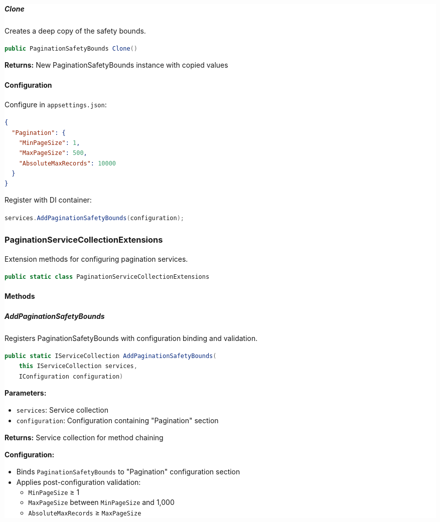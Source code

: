 ##### Clone
Creates a deep copy of the safety bounds.

```csharp
public PaginationSafetyBounds Clone()
```

**Returns:** New PaginationSafetyBounds instance with copied values

#### Configuration

Configure in `appsettings.json`:

```json
{
  "Pagination": {
    "MinPageSize": 1,
    "MaxPageSize": 500,
    "AbsoluteMaxRecords": 10000
  }
}
```

Register with DI container:

```csharp
services.AddPaginationSafetyBounds(configuration);
```

### PaginationServiceCollectionExtensions

Extension methods for configuring pagination services.

```csharp
public static class PaginationServiceCollectionExtensions
```

#### Methods

##### AddPaginationSafetyBounds
Registers PaginationSafetyBounds with configuration binding and validation.

```csharp
public static IServiceCollection AddPaginationSafetyBounds(
    this IServiceCollection services,
    IConfiguration configuration)
```

**Parameters:**
- `services`: Service collection
- `configuration`: Configuration containing "Pagination" section

**Returns:** Service collection for method chaining

**Configuration:**
- Binds `PaginationSafetyBounds` to "Pagination" configuration section
- Applies post-configuration validation:
  - `MinPageSize` ≥ 1
  - `MaxPageSize` between `MinPageSize` and 1,000
  - `AbsoluteMaxRecords` ≥ `MaxPageSize`

